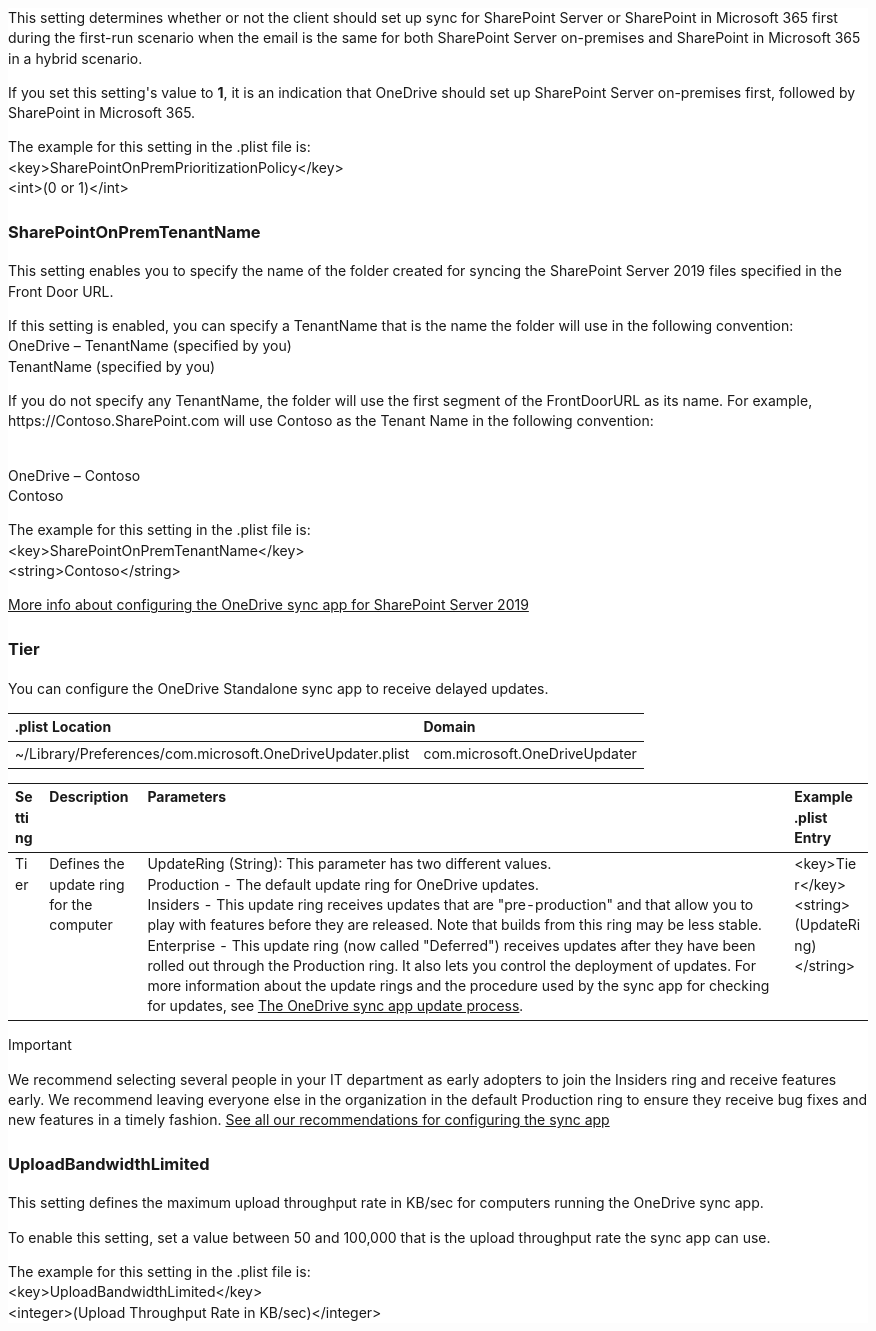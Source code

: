 This setting determines whether or not the client should set up sync for SharePoint Server or SharePoint in Microsoft 365 first during the first-run scenario when the email is the same for both SharePoint Server on-premises and SharePoint in Microsoft 365 in a hybrid scenario.

If you set this setting's value to **1**, it is an indication that OneDrive should set up SharePoint Server on-premises first, followed by SharePoint in Microsoft 365.

The example for this setting in the .plist file is:
<br/> \<key\>SharePointOnPremPrioritizationPolicy</key\> <br/> \<int\>(0 or 1)</int\> <br/>


### SharePointOnPremTenantName
<a name="SharePointOnPremTenantName"> </a>

This setting enables you to specify the name of the folder created for syncing the SharePoint Server 2019 files specified in the Front Door URL.

If this setting is enabled, you can specify a TenantName that is the name the folder will use in the following convention:
<br/> OneDrive – TenantName (specified by you) <br/> TenantName (specified by you)

If you do not specify any TenantName, the folder will use the first segment of the FrontDoorURL as its name. For example, https<span>://</span>Contoso.SharePoint.com will use Contoso as the Tenant Name in the following convention:

<br/> OneDrive – Contoso <br/> Contoso

The example for this setting in the .plist file is:
<br/> \<key\>SharePointOnPremTenantName</key\> <br/> \<string\>Contoso</string\> <br/>

[More info about configuring the OneDrive sync app for SharePoint Server 2019](/sharepoint/install/new-onedrive-sync-client)

### Tier

You can configure the OneDrive Standalone sync app to receive delayed updates.
  
|.plist Location  <br/> |Domain  <br/> |
|:-----|:-----|
| ~/Library/Preferences/com.microsoft.OneDriveUpdater.plist <br/> |com.microsoft.OneDriveUpdater  <br/> |
   
| Setting | Description | Parameters | Example .plist Entry |
|:-----|:-----|:-----|:-----|
|Tier  <br/> |Defines the update ring for the computer  <br/> |UpdateRing (String): This parameter has two different values.  <br/> Production - The default update ring for OneDrive updates.  <br/> Insiders - This update ring receives updates that are "pre-production" and that allow you to play with features before they are released. Note that builds from this ring may be less stable.  <br/> Enterprise - This update ring (now called "Deferred") receives updates after they have been rolled out through the Production ring. It also lets you control the deployment of updates. For more information about the update rings and the procedure used by the sync app for checking for updates, see [The OneDrive sync app update process](sync-client-update-process.md).  <br/> |\<key\>Tier\</key\>  <br/> \<string\>(UpdateRing)\</string\>  <br/> |

> [!IMPORTANT]
> We recommend selecting several people in your IT department as early adopters to join the Insiders ring and receive features early. We recommend leaving everyone else in the organization in the default Production ring to ensure they receive bug fixes and new features in a timely fashion. [See all our recommendations for configuring the sync app](ideal-state-configuration.md)

### UploadBandwidthLimited
<a name="UploadBandwidthLimited"> </a>

This setting defines the maximum upload throughput rate in KB/sec for computers running the OneDrive sync app.

To enable this setting, set a value between 50 and 100,000 that is the upload throughput rate the sync app can use.

The example for this setting in the .plist file is:
<br/> \<key\>UploadBandwidthLimited\</key\>  <br/> \<integer\>(Upload Throughput Rate in KB/sec)\</integer\>  <br/>

